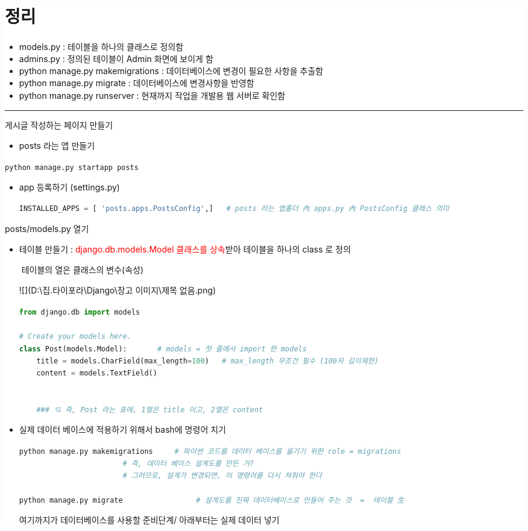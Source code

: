 # 정리

* models.py : 테이블을 하나의 클래스로 정의함
* admins.py : 정의된 테이블이 Admin 화면에 보이게 함
* python manage.py makemigrations : 데이터베이스에 변경이 필요한 사항을 추출함
* python manage.py migrate : 데이터베이스에 변경사항을 반영함
* python manage.py runserver : 현재까지 작업을 개발용 웹 서버로 확인함

<hr></hr>



게시글 작성하는 페이지 만들기

-  posts 라는 앱 만들기

  ```bash
  python manage.py startapp posts
  ```

* app 등록하기 (settings.py)

  ```python
  INSTALLED_APPS = [ 'posts.apps.PostsConfig',]   # posts 라는 앱폴더 內 apps.py 內 PostsConfig 클래스 의미
  ```



posts/models.py 열기

* 테이블 만들기 : <span style="color:red">django.db.models.Model 클래스를 상속</span>받아  테이블을 하나의 class 로 정의

  ​			   테이블의 열은 클래스의 변수(속성)

  ![](D:\집.타이포라\Django\장고 이미지\제목 없음.png)

  ```python
  from django.db import models
  
  # Create your models here.
  class Post(models.Model):       # models = 첫 줄에서 import 한 models
      title = models.CharField(max_length=100)   # max_length 무조건 필수 (100자 길이제한)
      content = models.TextField()
      
      
      ### 💘 즉, Post 라는 표에, 1열은 title 이고, 2열은 content
  ```

* 실제 데이터 베이스에 적용하기 위해서 bash에  명령어 치기 

  ```bash
  python manage.py makemigrations     # 파이썬 코드를 데이터 베이스를 옮기기 위한 role = migrations
  						  # 즉, 데이터 베이스 설계도를 만든 거?
  						  # 그러므로, 설계가 변경되면, 이 명령어를 다시 쳐줘야 한다
  						  
  python manage.py migrate                 # 설계도를 진짜 데이터베이스로 만들어 주는 것  =  테이블 生
  ```

  여기까지가 데이터베이스를 사용할 준비단계/ 아래부터는 실제 데이터 넣기
